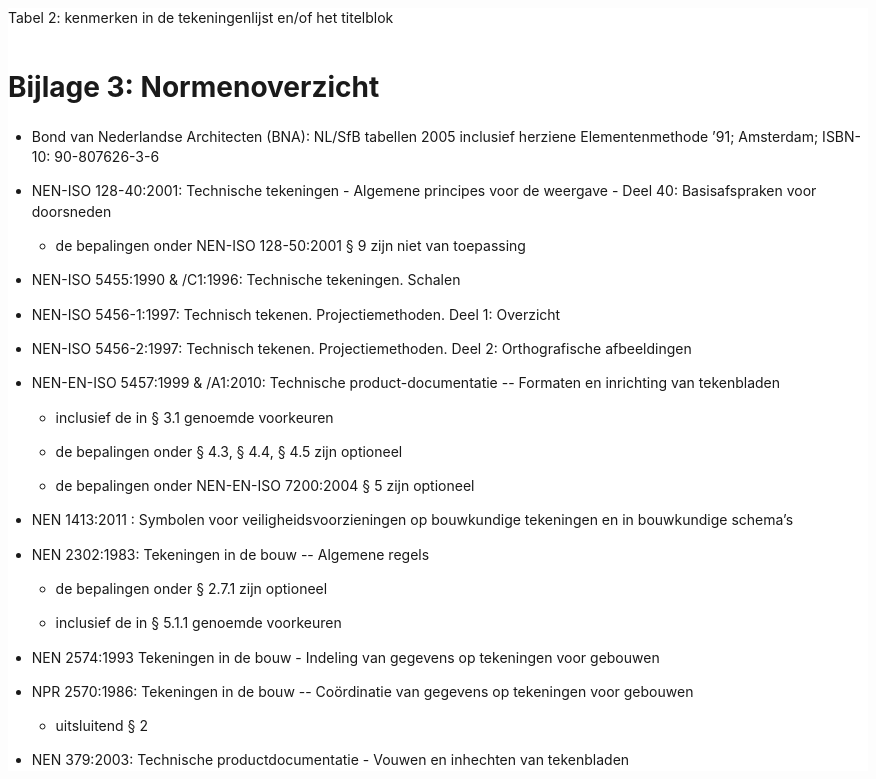 Tabel 2: kenmerken in de tekeningenlijst en/of het titelblok

# Bijlage 3: Normenoverzicht

-   Bond van Nederlandse Architecten (BNA): NL/SfB tabellen 2005
    inclusief herziene Elementenmethode ’91; Amsterdam; ISBN-10:
    90-807626-3-6

-   NEN-ISO 128-40:2001: Technische tekeningen - Algemene principes voor
    de weergave - Deel 40: Basisafspraken voor doorsneden

    -   de bepalingen onder NEN-ISO 128-50:2001 § 9 zijn niet van
        toepassing

-   NEN-ISO 5455:1990 & /C1:1996: Technische tekeningen. Schalen

-   NEN-ISO 5456-1:1997: Technisch tekenen. Projectiemethoden. Deel 1:
    Overzicht

-   NEN-ISO 5456-2:1997: Technisch tekenen. Projectiemethoden. Deel 2:
    Orthografische afbeeldingen

-   NEN-EN-ISO 5457:1999 & /A1:2010: Technische product-documentatie --
    Formaten en inrichting van tekenbladen

    -   inclusief de in § 3.1 genoemde voorkeuren

    -   de bepalingen onder § 4.3, § 4.4, § 4.5 zijn optioneel

    -   de bepalingen onder NEN-EN-ISO 7200:2004 § 5 zijn optioneel

-   NEN 1413:2011 : Symbolen voor veiligheidsvoorzieningen op
    bouwkundige tekeningen en in bouwkundige schema’s

-   NEN 2302:1983: Tekeningen in de bouw -- Algemene regels

    -   de bepalingen onder § 2.7.1 zijn optioneel

    -   inclusief de in § 5.1.1 genoemde voorkeuren

-   NEN 2574:1993 Tekeningen in de bouw - Indeling van gegevens op
    tekeningen voor gebouwen

-   NPR 2570:1986: Tekeningen in de bouw -- Coördinatie van gegevens op
    tekeningen voor gebouwen

    -   uitsluitend § 2

-   NEN 379:2003: Technische productdocumentatie - Vouwen en inhechten
    van tekenbladen

[^1]: Deze CAD Specificatie vervangt de Norm voor technisch
    revisietekenwerk'

[^2]: AutoCAD is een geregistreerd handelsproduct van Autodesk
    Incorporated.

[^3]: AutoCAD-termen worden in deze Specificatie cursief weergegeven.

[^4]: Een gerasterd bedrijfslogo in het titelblok is toegestaan.

[^5]: Voor hoogwaardig technisch revisietekenwerk waarvoor *ObjectARX*
    entiteiten van grote waarde is kan het zinnig zijn deze *ObjectARX*
    entiteiten te behouden. In deze gevallen beslist de
    RVB-opdrachtgever over de wijze van aanlevering.


[^6]: Met CAD-bestand wordt in deze Specificatie altijd een bestand
[^7]: Voor hoogwaardig technisch revisietekenwerk waarvoor database
[^8]: In sommige andere normen ook wel 'doorsnijdingsvlak' genoemd.
[^9]: Als daarmee een tekening ontstaat die niet goed afleesbaar is en
[^10]: Waar is deze Specificatie het begrip 'bouwwerk' gebruikt wordt,
[^11]: Met dit laatste wordt bedoeld dat als er in een doorsnede een
[^12]: Met dit laatste wordt bedoeld dat als er in een gevel een
[^13]: Uitgave van de Bond van Nederlandse Architecten, Amsterdam;
[^14]: Het hoofdonderwerp is de belangrijkste zoeksleutel binnen een
[^15]: Binnen AutoCAD bestaan er twee typen *external reference*:
[^16]: Voor vloeren is dit de bovenzijde van de afgewerkte vloer.
[^17]: Uitgave van de Bond van Nederlandse Architecten, Amsterdam;
[^18]: Als het project uitgevoerd wordt op basis van Output
[^19]: Uitgave van de Bond van Nederlandse Architecten, Amsterdam;
[^20]: Belangrijk is dat er bij naastliggende deeltekeningen slechts
[^21]: Zie §
[^22]: Een lege tekeninglijst met daarin een overzicht van de te
[^23]: Bij aanleveren van revisietekenwerk door het RVB levert het RVB
[^24]: Een lege tekeninglijst met daarin een overzicht van de te